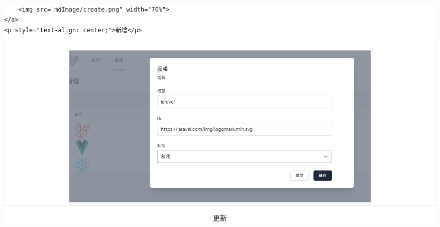 		<img src="mdImage/create.png" width="70%">
	</a>
	<p style="text-align: center;">新增</p>
</p>

<p align="center" style="border: groove 1px;"> 
	<a href="mdImage/edit.png" target="_blank">
		<img src="mdImage/edit.png" width="70%">
	</a>
	<p style="text-align: center;">更新</p>
</p>
